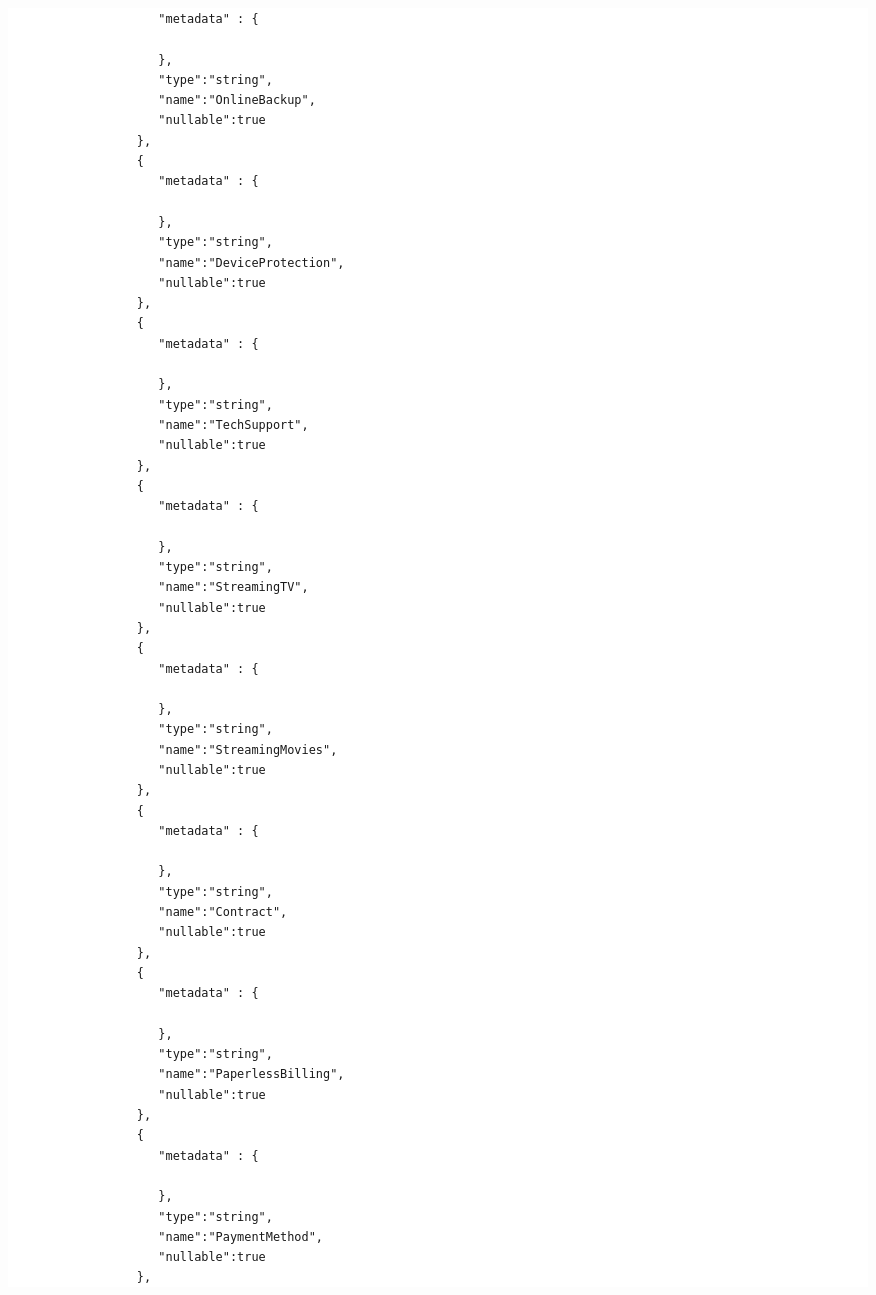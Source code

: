 ```
                     "metadata" : {

                     },
                     "type":"string",
                     "name":"OnlineBackup",
                     "nullable":true
                  },
                  {
                     "metadata" : {

                     },
                     "type":"string",
                     "name":"DeviceProtection",
                     "nullable":true
                  },
                  {
                     "metadata" : {

                     },
                     "type":"string",
                     "name":"TechSupport",
                     "nullable":true
                  },
                  {
                     "metadata" : {

                     },
                     "type":"string",
                     "name":"StreamingTV",
                     "nullable":true
                  },
                  {
                     "metadata" : {

                     },
                     "type":"string",
                     "name":"StreamingMovies",
                     "nullable":true
                  },
                  {
                     "metadata" : {

                     },
                     "type":"string",
                     "name":"Contract",
                     "nullable":true
                  },
                  {
                     "metadata" : {

                     },
                     "type":"string",
                     "name":"PaperlessBilling",
                     "nullable":true
                  },
                  {
                     "metadata" : {

                     },
                     "type":"string",
                     "name":"PaymentMethod",
                     "nullable":true
                  },
```